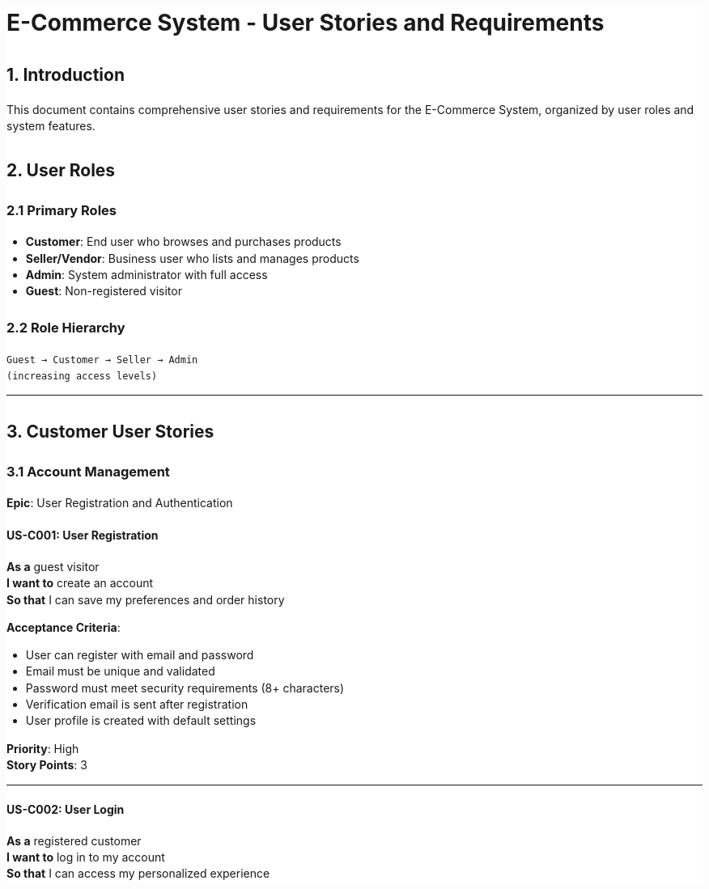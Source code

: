 # E-Commerce System - User Stories and Requirements

## 1. Introduction

This document contains comprehensive user stories and requirements for the E-Commerce System, organized by user roles and system features.

## 2. User Roles

### 2.1 Primary Roles
- **Customer**: End user who browses and purchases products
- **Seller/Vendor**: Business user who lists and manages products
- **Admin**: System administrator with full access
- **Guest**: Non-registered visitor

### 2.2 Role Hierarchy
```
Guest → Customer → Seller → Admin
(increasing access levels)
```

---

## 3. Customer User Stories

### 3.1 Account Management

**Epic**: User Registration and Authentication

#### US-C001: User Registration
**As a** guest visitor  
**I want to** create an account  
**So that** I can save my preferences and order history

**Acceptance Criteria**:
- User can register with email and password
- Email must be unique and validated
- Password must meet security requirements (8+ characters)
- Verification email is sent after registration
- User profile is created with default settings

**Priority**: High  
**Story Points**: 3

---

#### US-C002: User Login
**As a** registered customer  
**I want to** log in to my account  
**So that** I can access my personalized experience
